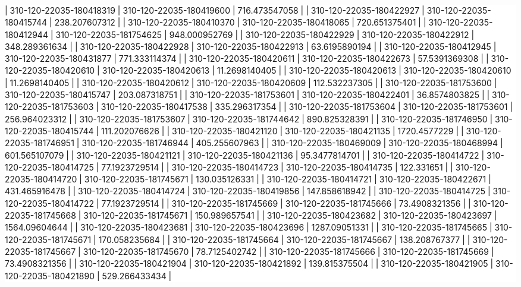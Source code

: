 | 310-120-22035-180418319 | 310-120-22035-180419600 | 716.473547058 |
| 310-120-22035-180422927 | 310-120-22035-180415744 | 238.207607312 |
| 310-120-22035-180410370 | 310-120-22035-180418065 | 720.651375401 |
| 310-120-22035-180412944 | 310-120-22035-181754625 | 948.000952769 |
| 310-120-22035-180422929 | 310-120-22035-180422912 | 348.289361634 |
| 310-120-22035-180422928 | 310-120-22035-180422913 | 63.6195890194 |
| 310-120-22035-180412945 | 310-120-22035-180431877 | 771.333114374 |
| 310-120-22035-180420611 | 310-120-22035-180422673 | 57.5391369308 |
| 310-120-22035-180420610 | 310-120-22035-180420613 | 11.2698140405 |
| 310-120-22035-180420613 | 310-120-22035-180420610 | 11.2698140405 |
| 310-120-22035-180420612 | 310-120-22035-180420609 | 112.532237305 |
| 310-120-22035-181753600 | 310-120-22035-180415747 | 203.087318751 |
| 310-120-22035-181753601 | 310-120-22035-180422401 | 36.8574803825 |
| 310-120-22035-181753603 | 310-120-22035-180417538 | 335.296317354 |
| 310-120-22035-181753604 | 310-120-22035-181753601 | 256.964023312 |
| 310-120-22035-181753607 | 310-120-22035-181744642 | 890.825328391 |
| 310-120-22035-181746950 | 310-120-22035-180415744 | 111.202076626 |
| 310-120-22035-180421120 | 310-120-22035-180421135 | 1720.4577229 |
| 310-120-22035-181746951 | 310-120-22035-181746944 | 405.255607963 |
| 310-120-22035-180469009 | 310-120-22035-180468994 | 601.565107079 |
| 310-120-22035-180421121 | 310-120-22035-180421136 | 95.3477814701 |
| 310-120-22035-180414722 | 310-120-22035-180414725 | 77.1923729514 |
| 310-120-22035-180414723 | 310-120-22035-180414735 | 122.331651 |
| 310-120-22035-180414720 | 310-120-22035-181745671 | 130.035126331 |
| 310-120-22035-180414721 | 310-120-22035-180422671 | 431.465916478 |
| 310-120-22035-180414724 | 310-120-22035-180419856 | 147.858618942 |
| 310-120-22035-180414725 | 310-120-22035-180414722 | 77.1923729514 |
| 310-120-22035-181745669 | 310-120-22035-181745666 | 73.4908321356 |
| 310-120-22035-181745668 | 310-120-22035-181745671 | 150.989657541 |
| 310-120-22035-180423682 | 310-120-22035-180423697 | 1564.09604644 |
| 310-120-22035-180423681 | 310-120-22035-180423696 | 1287.09051331 |
| 310-120-22035-181745665 | 310-120-22035-181745671 | 170.058235684 |
| 310-120-22035-181745664 | 310-120-22035-181745667 | 138.208767377 |
| 310-120-22035-181745667 | 310-120-22035-181745670 | 78.7125402742 |
| 310-120-22035-181745666 | 310-120-22035-181745669 | 73.4908321356 |
| 310-120-22035-180421904 | 310-120-22035-180421892 | 139.815375504 |
| 310-120-22035-180421905 | 310-120-22035-180421890 | 529.266433434 |